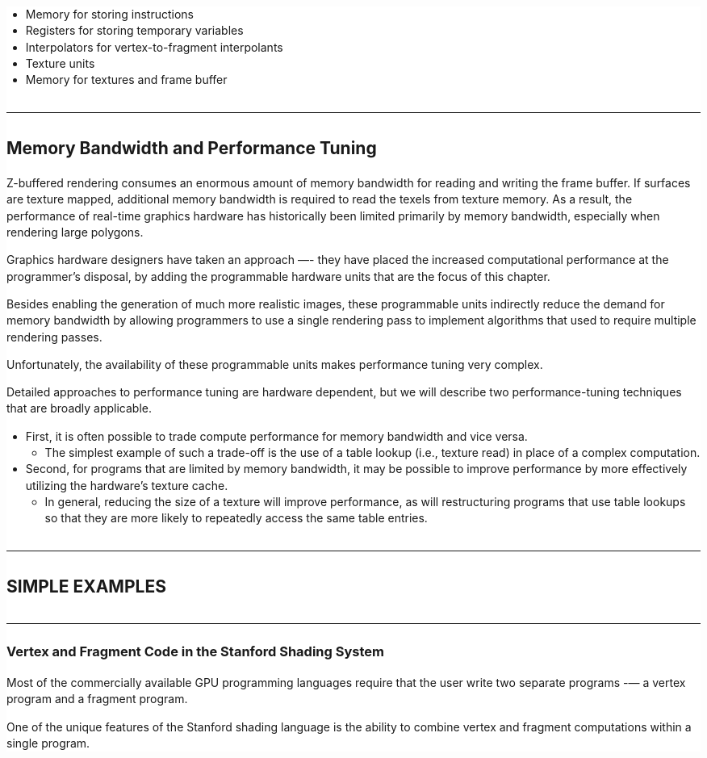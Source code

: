  - Memory for storing instructions
 - Registers for storing temporary variables
 - Interpolators for vertex-to-fragment interpolants
 - Texture units
 - Memory for textures and frame buffer


<h2 id="eb87a55c812665df93a3f47793d84492"></h2>

-----

## Memory Bandwidth and Performance Tuning

Z-buffered rendering consumes an enormous amount of memory bandwidth for reading and writing the frame buffer. If surfaces are texture mapped, additional memory bandwidth is required to read the texels from texture memory. As a result, the performance of real-time graphics hardware has historically been limited primarily by memory bandwidth, especially when rendering large polygons.

Graphics hardware designers have taken an approach —- they have placed the increased computational performance at the programmer’s disposal, by adding the programmable hardware units that are the focus of this chapter. 

Besides enabling the generation of much more realistic images, these programmable units indirectly reduce the demand for memory bandwidth by allowing programmers to use a single rendering pass to implement algorithms that used to require multiple rendering passes. 

Unfortunately, the availability of these programmable units makes performance tuning very complex. 

Detailed approaches to performance tuning are hardware dependent, but we will describe two performance-tuning techniques that are broadly applicable.

 - First, it is often possible to trade compute performance for memory bandwidth and vice versa. 
     - The simplest example of such a trade-off is the use of a table lookup (i.e., texture read) in place of a complex computation. 
 - Second, for programs that are limited by memory bandwidth, it may be possible to improve performance by more effectively utilizing the hardware’s texture cache.
     - In general, reducing the size of a texture will improve performance, as will restructuring programs that use table lookups so that they are more likely to repeatedly access the same table entries.

<h2 id="67141f3d173330f740c944f069952a6f"></h2>

-----

## SIMPLE EXAMPLES

<h2 id="b2f1e90c968407082785bde9f97eec3d"></h2>

-----

### Vertex and Fragment Code in the Stanford Shading System

Most of the commercially available GPU programming languages require that the user write two separate programs -— a vertex program and a fragment program.

One of the unique features of the Stanford shading language is the ability to combine vertex and fragment computations within a single program. 
